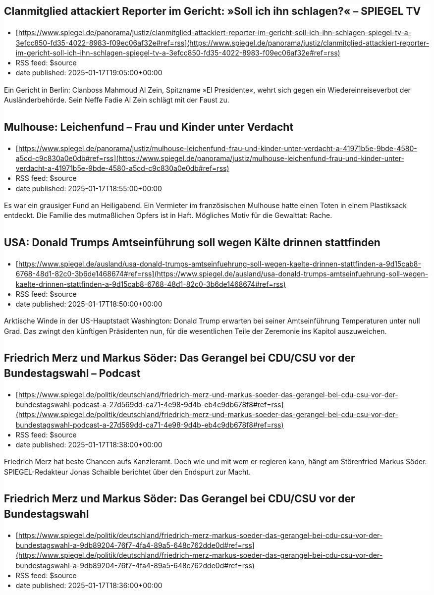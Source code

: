 ## Clanmitglied attackiert Reporter im Gericht: »Soll ich ihn schlagen?« – SPIEGEL TV
 - [https://www.spiegel.de/panorama/justiz/clanmitglied-attackiert-reporter-im-gericht-soll-ich-ihn-schlagen-spiegel-tv-a-3efcc850-fd35-4022-8983-f09ec06af32e#ref=rss](https://www.spiegel.de/panorama/justiz/clanmitglied-attackiert-reporter-im-gericht-soll-ich-ihn-schlagen-spiegel-tv-a-3efcc850-fd35-4022-8983-f09ec06af32e#ref=rss)
 - RSS feed: $source
 - date published: 2025-01-17T19:05:00+00:00

Ein Gericht in Berlin: Clanboss Mahmoud Al Zein, Spitzname »El Presidente«, wehrt sich gegen ein Wiedereinreiseverbot der Ausländerbehörde. Sein Neffe Fadie Al Zein schlägt mit der Faust zu.

## Mulhouse: Leichenfund – Frau und Kinder unter Verdacht
 - [https://www.spiegel.de/panorama/justiz/mulhouse-leichenfund-frau-und-kinder-unter-verdacht-a-41971b5e-9bde-4580-a5cd-c9c830a0e0db#ref=rss](https://www.spiegel.de/panorama/justiz/mulhouse-leichenfund-frau-und-kinder-unter-verdacht-a-41971b5e-9bde-4580-a5cd-c9c830a0e0db#ref=rss)
 - RSS feed: $source
 - date published: 2025-01-17T18:55:00+00:00

Es war ein grausiger Fund an Heiligabend. Ein Vermieter im französischen Mulhouse hatte einen Toten in einem Plastiksack entdeckt. Die Familie des mutmaßlichen Opfers ist in Haft. Mögliches Motiv für die Gewalttat: Rache.

## USA: Donald Trumps Amtseinführung soll wegen Kälte drinnen stattfinden
 - [https://www.spiegel.de/ausland/usa-donald-trumps-amtseinfuehrung-soll-wegen-kaelte-drinnen-stattfinden-a-9d15cab8-6768-48d1-82c0-3b6de1468674#ref=rss](https://www.spiegel.de/ausland/usa-donald-trumps-amtseinfuehrung-soll-wegen-kaelte-drinnen-stattfinden-a-9d15cab8-6768-48d1-82c0-3b6de1468674#ref=rss)
 - RSS feed: $source
 - date published: 2025-01-17T18:50:00+00:00

Arktische Winde in der US-Hauptstadt Washington: Donald Trump erwarten bei seiner Amtseinführung Temperaturen unter null Grad. Das zwingt den künftigen Präsidenten nun, für die wesentlichen Teile der Zeremonie ins Kapitol auszuweichen.

## Friedrich Merz und Markus Söder: Das Gerangel bei CDU/CSU vor der Bundestagswahl – Podcast
 - [https://www.spiegel.de/politik/deutschland/friedrich-merz-und-markus-soeder-das-gerangel-bei-cdu-csu-vor-der-bundestagswahl-podcast-a-27d569dd-ca71-4e98-9d4b-eb4c9db678f8#ref=rss](https://www.spiegel.de/politik/deutschland/friedrich-merz-und-markus-soeder-das-gerangel-bei-cdu-csu-vor-der-bundestagswahl-podcast-a-27d569dd-ca71-4e98-9d4b-eb4c9db678f8#ref=rss)
 - RSS feed: $source
 - date published: 2025-01-17T18:38:00+00:00

Friedrich Merz hat beste Chancen aufs Kanzleramt. Doch wie und mit wem er regieren kann, hängt am Störenfried Markus Söder. SPIEGEL-Redakteur Jonas Schaible berichtet über den Endspurt zur Macht.

## Friedrich Merz und Markus Söder: Das Gerangel bei CDU/CSU vor der Bundestagswahl
 - [https://www.spiegel.de/politik/deutschland/friedrich-merz-markus-soeder-das-gerangel-bei-cdu-csu-vor-der-bundestagswahl-a-9db89204-76f7-4fa4-89a5-648c762dde0d#ref=rss](https://www.spiegel.de/politik/deutschland/friedrich-merz-markus-soeder-das-gerangel-bei-cdu-csu-vor-der-bundestagswahl-a-9db89204-76f7-4fa4-89a5-648c762dde0d#ref=rss)
 - RSS feed: $source
 - date published: 2025-01-17T18:36:00+00:00
